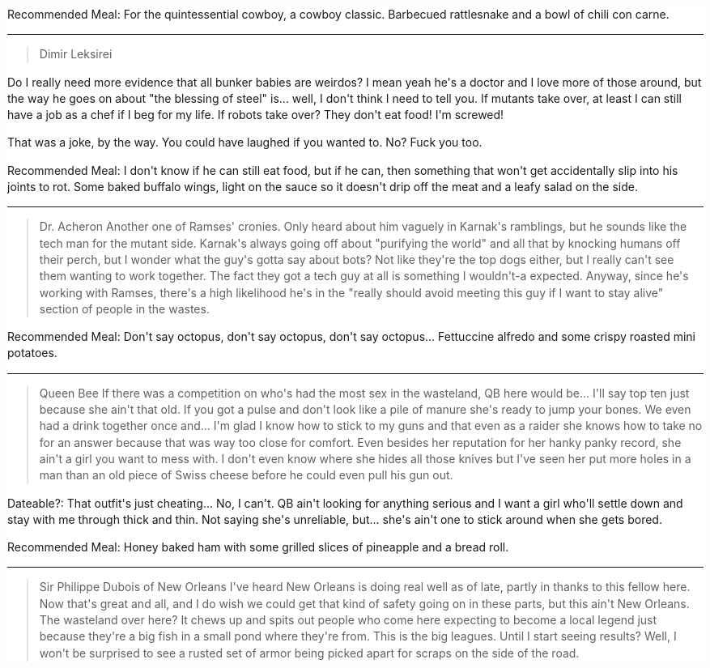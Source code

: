 Recommended Meal: For the quintessential cowboy, a cowboy classic. Barbecued rattlesnake and a bowl of chili con carne.

---

>Dimir Leksirei

Do I really need more evidence that all bunker babies are weirdos? I mean yeah he's a doctor and I love more of those around, but the way he goes on about "the blessing of steel" is... well, I don't think I need to tell you. If mutants take over, at least I can still have a job as a chef if I beg for my life. If robots take over? They don't eat food! I'm screwed!

That was a joke, by the way. You could have laughed if you wanted to. No? Fuck you too.

Recommended Meal: I don't know if he can still eat food, but if he can, then something that won't get accidentally slip into his joints to rot. Some baked buffalo wings, light on the sauce so it doesn't drip off the meat and a leafy salad on the side.

---

>Dr. Acheron
Another one of Ramses' cronies. Only heard about him vaguely in Karnak's ramblings, but he sounds like the tech man for the mutant side. Karnak's always going off about "purifying the world" and all that by knocking humans off their perch, but I wonder what the guy's gotta say about bots? Not like they're the top dogs either, but I really can't see them wanting to work together. The fact they got a tech guy at all is something I wouldn't-a expected. Anyway, since he's working with Ramses, there's a high likelihood he's in the "really should avoid meeting this guy if I want to stay alive" section of people in the wastes.

Recommended Meal: Don't say octopus, don't say octopus, don't say octopus... Fettuccine alfredo and some crispy roasted mini potatoes.

---

>Queen Bee
If there was a competition on who's had the most sex in the wasteland, QB here would be... I'll say top ten just because she ain't that old. If you got a pulse and don't look like a pile of manure she's ready to jump your bones. We even had a drink together once and... I'm glad I know how to stick to my guns and that even as a raider she knows how to take no for an answer because that was way too close for comfort. Even besides her reputation for her hanky panky record, she ain't a girl you want to mess with. I don't even know where she hides all those knives but I've seen her put more holes in a man than an old piece of Swiss cheese before he could even pull his gun out.

Dateable?: That outfit's just cheating... No, I can't. QB ain't looking for anything serious and I want a girl who'll settle down and stay with me through thick and thin. Not saying she's unreliable, but... she's ain't one to stick around when she gets bored.

Recommended Meal: Honey baked ham with some grilled slices of pineapple and a bread roll.

---

>Sir Philippe Dubois of New Orleans
I've heard New Orleans is doing real well as of late, partly in thanks to this fellow here. Now that's great and all, and I do wish we could get that kind of safety going on in these parts, but this ain't New Orleans. The wasteland over here? It chews up and spits out people who come here expecting to become a local legend just because they're a big fish in a small pond where they're from. This is the big leagues. Until I start seeing results? Well, I won't be surprised to see a rusted set of armor being picked apart for scraps on the side of the road.
